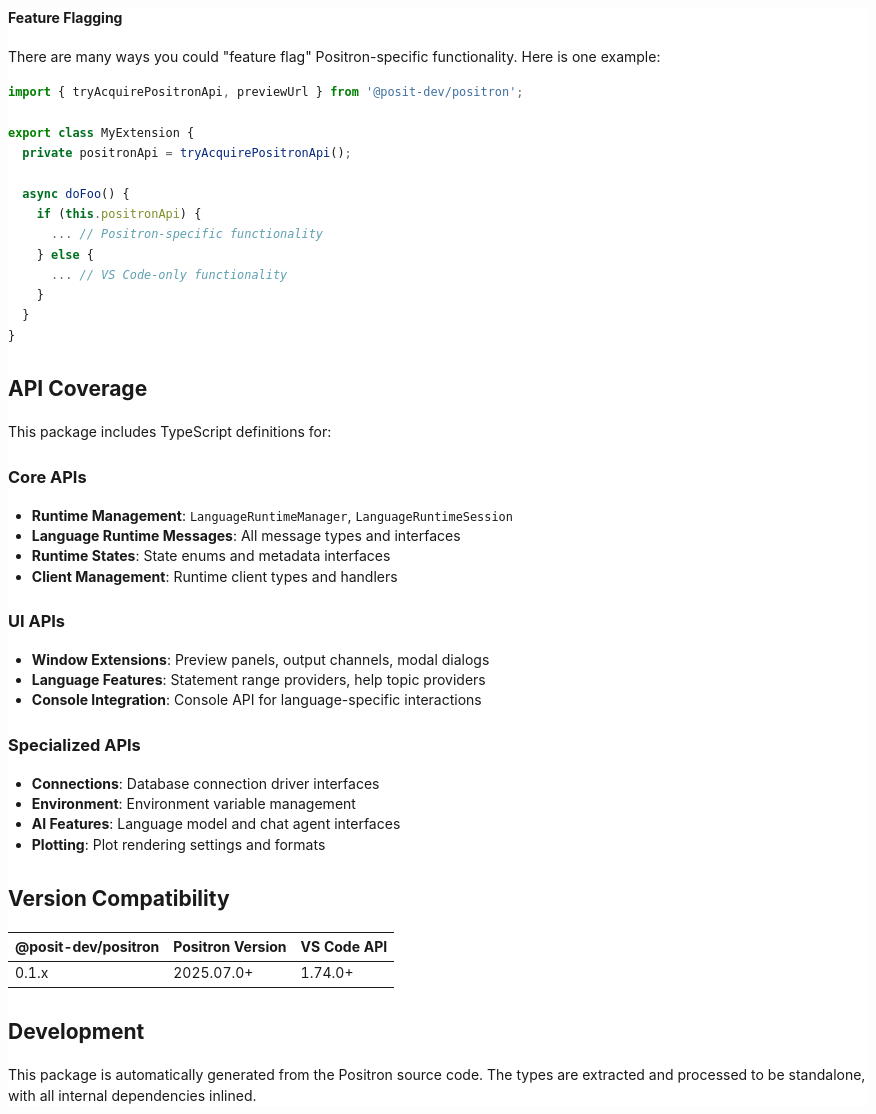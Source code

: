 #### Feature Flagging
There are many ways you could "feature flag" Positron-specific functionality. Here is one example:

```typescript
import { tryAcquirePositronApi, previewUrl } from '@posit-dev/positron';

export class MyExtension {
  private positronApi = tryAcquirePositronApi();

  async doFoo() {
    if (this.positronApi) {
      ... // Positron-specific functionality
    } else {
      ... // VS Code-only functionality
    }
  }
}
```

## API Coverage

This package includes TypeScript definitions for:

### Core APIs
- **Runtime Management**: `LanguageRuntimeManager`, `LanguageRuntimeSession`
- **Language Runtime Messages**: All message types and interfaces
- **Runtime States**: State enums and metadata interfaces
- **Client Management**: Runtime client types and handlers

### UI APIs
- **Window Extensions**: Preview panels, output channels, modal dialogs
- **Language Features**: Statement range providers, help topic providers
- **Console Integration**: Console API for language-specific interactions

### Specialized APIs
- **Connections**: Database connection driver interfaces
- **Environment**: Environment variable management
- **AI Features**: Language model and chat agent interfaces
- **Plotting**: Plot rendering settings and formats

## Version Compatibility

| @posit-dev/positron | Positron Version | VS Code API |
|----------------|------------------|-------------|
| 0.1.x          | 2025.07.0+      | 1.74.0+     |

## Development

This package is automatically generated from the Positron source code. The types are extracted and processed to be standalone, with all internal dependencies inlined.

